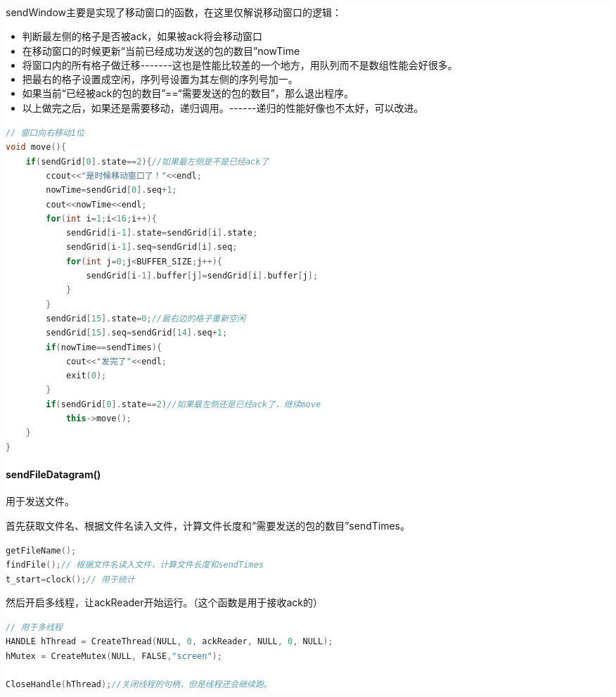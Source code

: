 sendWindow主要是实现了移动窗口的函数，在这里仅解说移动窗口的逻辑：

- 判断最左侧的格子是否被ack，如果被ack将会移动窗口
- 在移动窗口的时候更新“当前已经成功发送的包的数目”nowTime
- 将窗口内的所有格子做迁移-------这也是性能比较差的一个地方，用队列而不是数组性能会好很多。
- 把最右的格子设置成空闲，序列号设置为其左侧的序列号加一。
- 如果当前“已经被ack的包的数目”==“需要发送的包的数目”，那么退出程序。
- 以上做完之后，如果还是需要移动，递归调用。------递归的性能好像也不太好，可以改进。

```c++
// 窗口向右移动1位
void move(){
    if(sendGrid[0].state==2){//如果最左侧是不是已经ack了
        ccout<<"是时候移动窗口了！"<<endl;
        nowTime=sendGrid[0].seq+1;
        cout<<nowTime<<endl;
        for(int i=1;i<16;i++){
            sendGrid[i-1].state=sendGrid[i].state;
            sendGrid[i-1].seq=sendGrid[i].seq;
            for(int j=0;j<BUFFER_SIZE;j++){
                sendGrid[i-1].buffer[j]=sendGrid[i].buffer[j];
            }
        }
        sendGrid[15].state=0;//最右边的格子重新空闲
        sendGrid[15].seq=sendGrid[14].seq+1;
        if(nowTime==sendTimes){
            cout<<"发完了"<<endl;
            exit(0);
        }
        if(sendGrid[0].state==2)//如果最左侧还是已经ack了，继续move
            this->move();
    }
}
```

#### sendFileDatagram()

用于发送文件。

首先获取文件名、根据文件名读入文件，计算文件长度和“需要发送的包的数目”sendTimes。

```c++
getFileName();
findFile();// 根据文件名读入文件，计算文件长度和sendTimes
t_start=clock();// 用于统计
```

然后开启多线程，让ackReader开始运行。（这个函数是用于接收ack的）

```c++
// 用于多线程
HANDLE hThread = CreateThread(NULL, 0, ackReader, NULL, 0, NULL);
hMutex = CreateMutex(NULL, FALSE,"screen");

CloseHandle(hThread);//关闭线程的句柄，但是线程还会继续跑。
```
